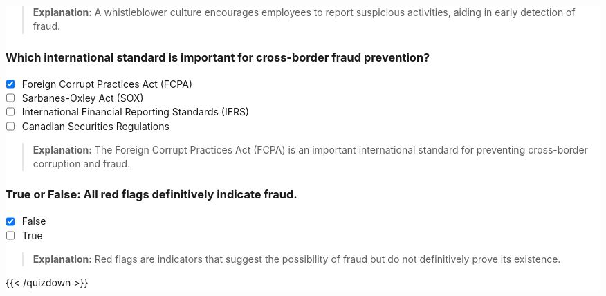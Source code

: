 > **Explanation:** A whistleblower culture encourages employees to report suspicious activities, aiding in early detection of fraud.

### Which international standard is important for cross-border fraud prevention?

- [x] Foreign Corrupt Practices Act (FCPA)
- [ ] Sarbanes-Oxley Act (SOX)
- [ ] International Financial Reporting Standards (IFRS)
- [ ] Canadian Securities Regulations

> **Explanation:** The Foreign Corrupt Practices Act (FCPA) is an important international standard for preventing cross-border corruption and fraud.

### True or False: All red flags definitively indicate fraud.

- [x] False
- [ ] True

> **Explanation:** Red flags are indicators that suggest the possibility of fraud but do not definitively prove its existence.

{{< /quizdown >}}
